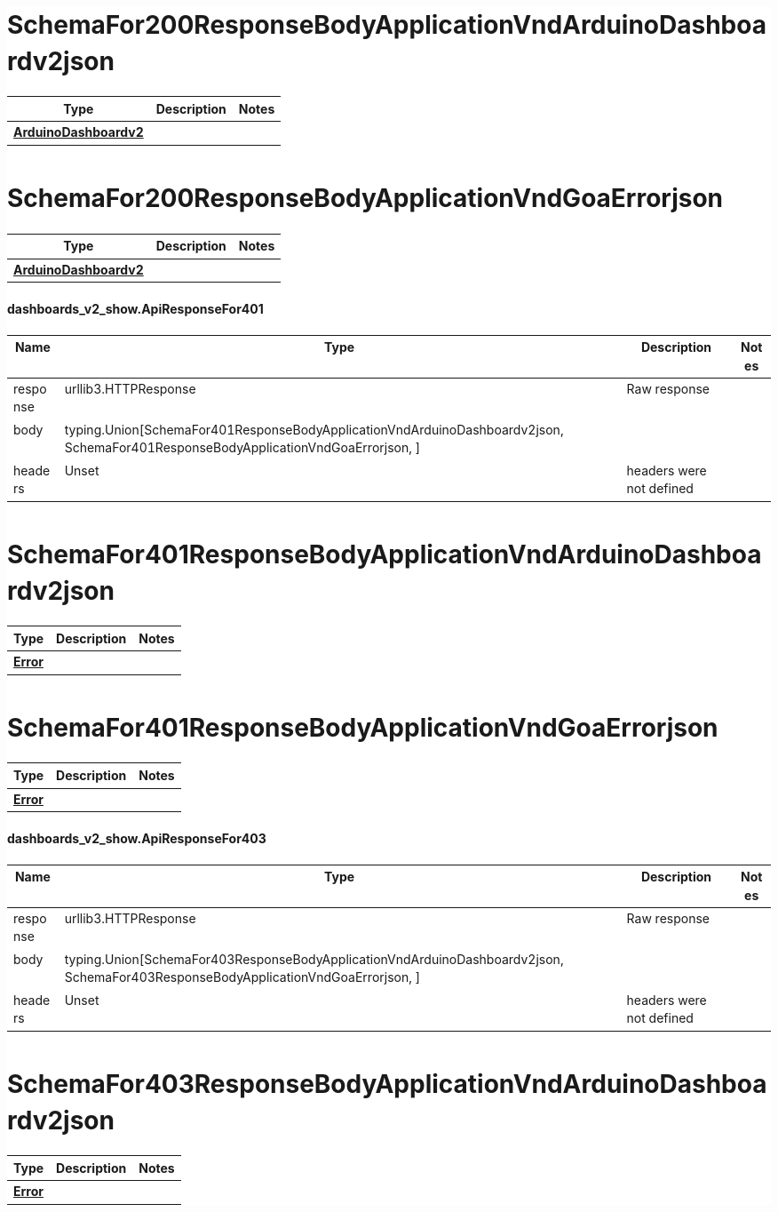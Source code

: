 # SchemaFor200ResponseBodyApplicationVndArduinoDashboardv2json
Type | Description  | Notes
------------- | ------------- | -------------
[**ArduinoDashboardv2**](../../models/ArduinoDashboardv2.md) |  | 


# SchemaFor200ResponseBodyApplicationVndGoaErrorjson
Type | Description  | Notes
------------- | ------------- | -------------
[**ArduinoDashboardv2**](../../models/ArduinoDashboardv2.md) |  | 


#### dashboards_v2_show.ApiResponseFor401
Name | Type | Description  | Notes
------------- | ------------- | ------------- | -------------
response | urllib3.HTTPResponse | Raw response |
body | typing.Union[SchemaFor401ResponseBodyApplicationVndArduinoDashboardv2json, SchemaFor401ResponseBodyApplicationVndGoaErrorjson, ] |  |
headers | Unset | headers were not defined |

# SchemaFor401ResponseBodyApplicationVndArduinoDashboardv2json
Type | Description  | Notes
------------- | ------------- | -------------
[**Error**](../../models/Error.md) |  | 


# SchemaFor401ResponseBodyApplicationVndGoaErrorjson
Type | Description  | Notes
------------- | ------------- | -------------
[**Error**](../../models/Error.md) |  | 


#### dashboards_v2_show.ApiResponseFor403
Name | Type | Description  | Notes
------------- | ------------- | ------------- | -------------
response | urllib3.HTTPResponse | Raw response |
body | typing.Union[SchemaFor403ResponseBodyApplicationVndArduinoDashboardv2json, SchemaFor403ResponseBodyApplicationVndGoaErrorjson, ] |  |
headers | Unset | headers were not defined |

# SchemaFor403ResponseBodyApplicationVndArduinoDashboardv2json
Type | Description  | Notes
------------- | ------------- | -------------
[**Error**](../../models/Error.md) |  | 
